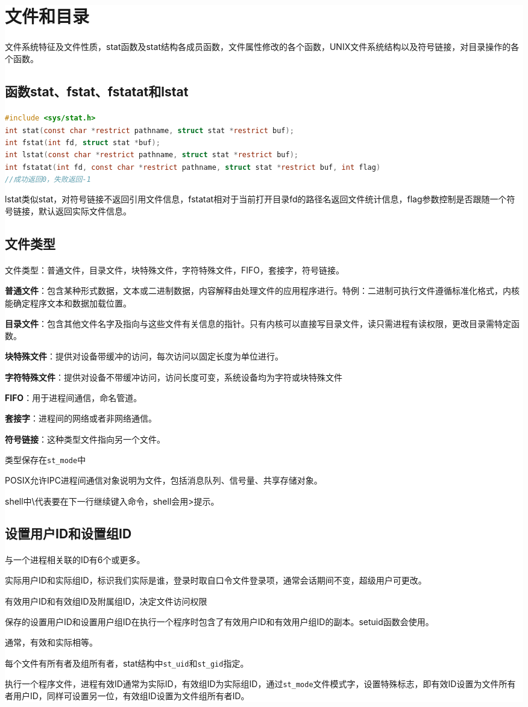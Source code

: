 # 文件和目录

文件系统特征及文件性质，stat函数及stat结构各成员函数，文件属性修改的各个函数，UNIX文件系统结构以及符号链接，对目录操作的各个函数。

## 函数stat、fstat、fstatat和lstat

```c
#include <sys/stat.h>
int stat(const char *restrict pathname, struct stat *restrict buf);
int fstat(int fd, struct stat *buf);
int lstat(const char *restrict pathname, struct stat *restrict buf);
int fstatat(int fd, const char *restrict pathname, struct stat *restrict buf, int flag)
//成功返回0，失败返回-1
```

lstat类似stat，对符号链接不返回引用文件信息，fstatat相对于当前打开目录fd的路径名返回文件统计信息，flag参数控制是否跟随一个符号链接，默认返回实际文件信息。

## 文件类型

文件类型：普通文件，目录文件，块特殊文件，字符特殊文件，FIFO，套接字，符号链接。

**普通文件**：包含某种形式数据，文本或二进制数据，内容解释由处理文件的应用程序进行。特例：二进制可执行文件遵循标准化格式，内核能确定程序文本和数据加载位置。

**目录文件**：包含其他文件名字及指向与这些文件有关信息的指针。只有内核可以直接写目录文件，读只需进程有读权限，更改目录需特定函数。

**块特殊文件**：提供对设备带缓冲的访问，每次访问以固定长度为单位进行。

**字符特殊文件**：提供对设备不带缓冲访问，访问长度可变，系统设备均为字符或块特殊文件

**FIFO**：用于进程间通信，命名管道。

**套接字**：进程间的网络或者非网络通信。

**符号链接**：这种类型文件指向另一个文件。

类型保存在`st_mode`中

POSIX允许IPC进程间通信对象说明为文件，包括消息队列、信号量、共享存储对象。

shell中\代表要在下一行继续键入命令，shell会用>提示。

## 设置用户ID和设置组ID

与一个进程相关联的ID有6个或更多。

实际用户ID和实际组ID，标识我们实际是谁，登录时取自口令文件登录项，通常会话期间不变，超级用户可更改。

有效用户ID和有效组ID及附属组ID，决定文件访问权限

保存的设置用户ID和设置用户组ID在执行一个程序时包含了有效用户ID和有效用户组ID的副本。setuid函数会使用。

通常，有效和实际相等。

每个文件有所有者及组所有者，stat结构中`st_uid`和`st_gid`指定。

执行一个程序文件，进程有效ID通常为实际ID，有效组ID为实际组ID，通过`st_mode`文件模式字，设置特殊标志，即有效ID设置为文件所有者用户ID，同样可设置另一位，有效组ID设置为文件组所有者ID。
